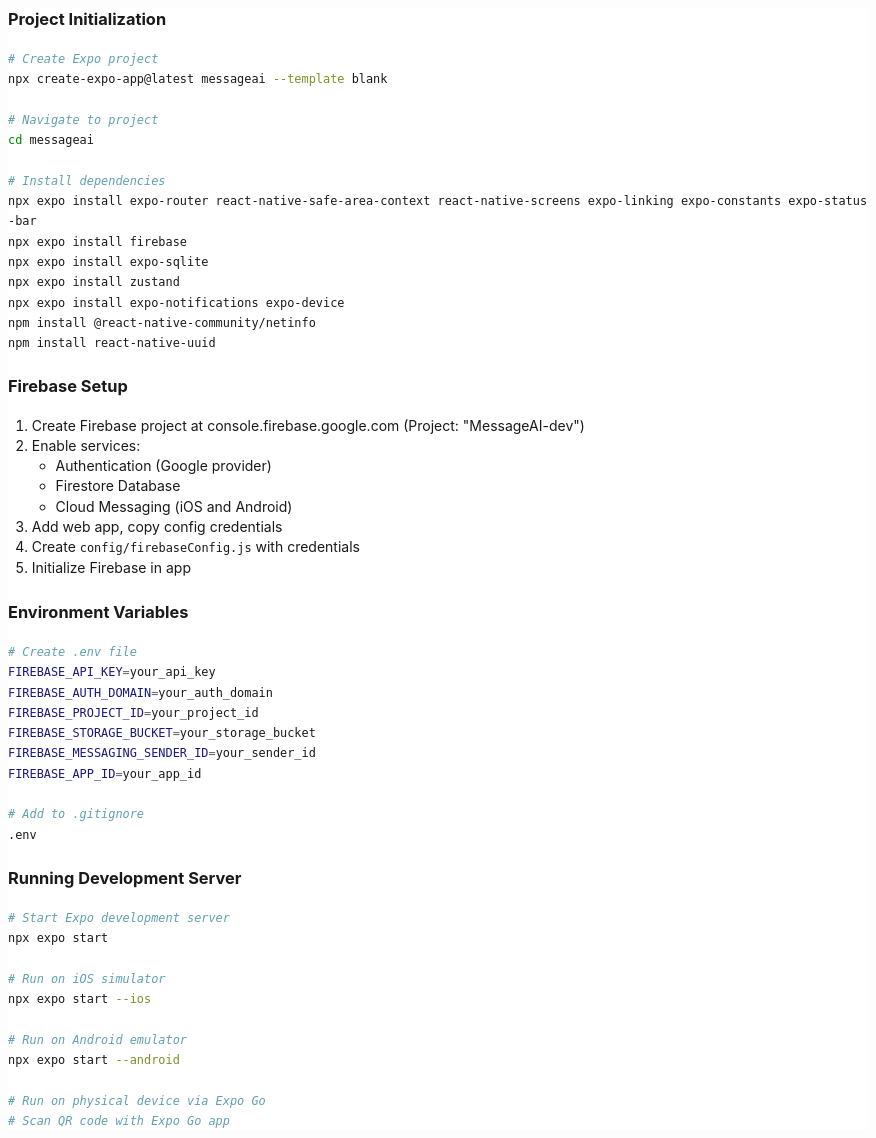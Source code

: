 ### Project Initialization
```bash
# Create Expo project
npx create-expo-app@latest messageai --template blank

# Navigate to project
cd messageai

# Install dependencies
npx expo install expo-router react-native-safe-area-context react-native-screens expo-linking expo-constants expo-status-bar
npx expo install firebase
npx expo install expo-sqlite
npx expo install zustand
npx expo install expo-notifications expo-device
npm install @react-native-community/netinfo
npm install react-native-uuid
```

### Firebase Setup
1. Create Firebase project at console.firebase.google.com (Project: "MessageAI-dev")
2. Enable services:
   - Authentication (Google provider)
   - Firestore Database
   - Cloud Messaging (iOS and Android)
3. Add web app, copy config credentials
4. Create `config/firebaseConfig.js` with credentials
5. Initialize Firebase in app

### Environment Variables
```bash
# Create .env file
FIREBASE_API_KEY=your_api_key
FIREBASE_AUTH_DOMAIN=your_auth_domain
FIREBASE_PROJECT_ID=your_project_id
FIREBASE_STORAGE_BUCKET=your_storage_bucket
FIREBASE_MESSAGING_SENDER_ID=your_sender_id
FIREBASE_APP_ID=your_app_id

# Add to .gitignore
.env
```

### Running Development Server
```bash
# Start Expo development server
npx expo start

# Run on iOS simulator
npx expo start --ios

# Run on Android emulator
npx expo start --android

# Run on physical device via Expo Go
# Scan QR code with Expo Go app
```
